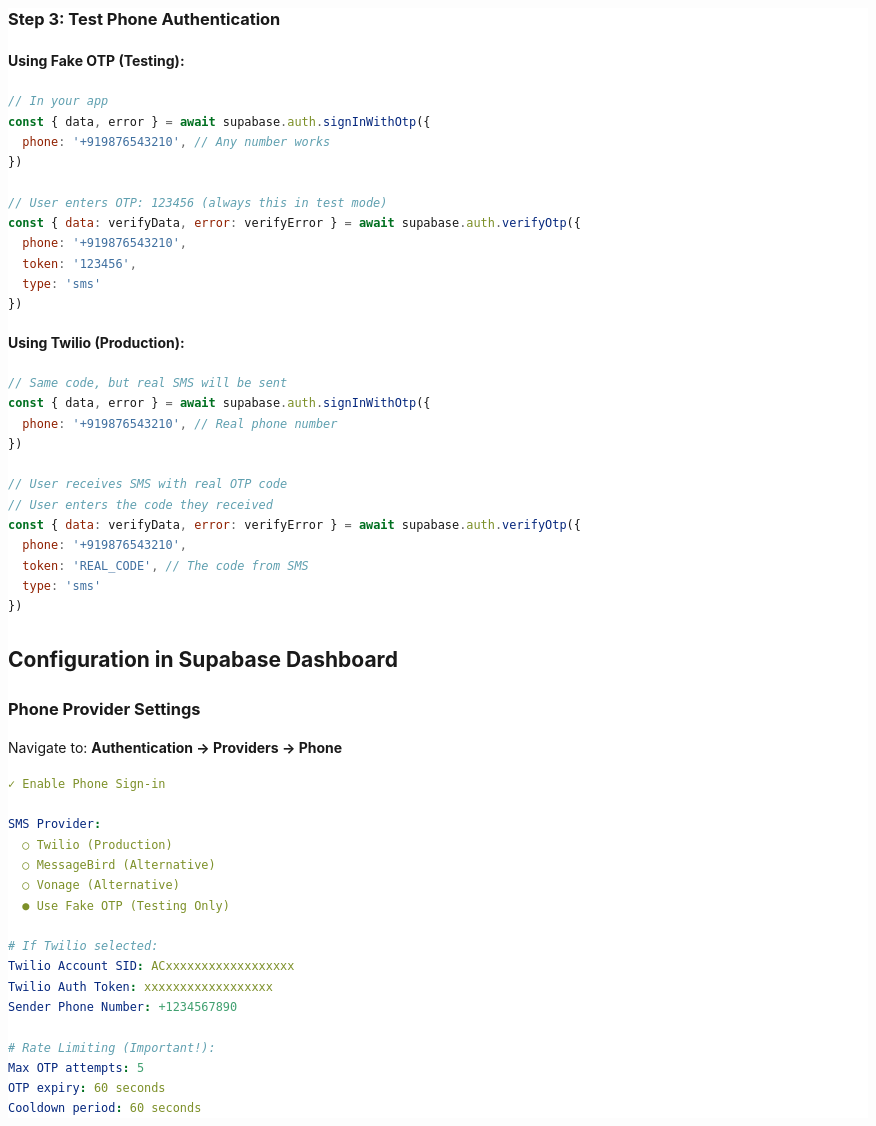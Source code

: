 ### Step 3: Test Phone Authentication

#### Using Fake OTP (Testing):

```javascript
// In your app
const { data, error } = await supabase.auth.signInWithOtp({
  phone: '+919876543210', // Any number works
})

// User enters OTP: 123456 (always this in test mode)
const { data: verifyData, error: verifyError } = await supabase.auth.verifyOtp({
  phone: '+919876543210',
  token: '123456',
  type: 'sms'
})
```

#### Using Twilio (Production):

```javascript
// Same code, but real SMS will be sent
const { data, error } = await supabase.auth.signInWithOtp({
  phone: '+919876543210', // Real phone number
})

// User receives SMS with real OTP code
// User enters the code they received
const { data: verifyData, error: verifyError } = await supabase.auth.verifyOtp({
  phone: '+919876543210',
  token: 'REAL_CODE', // The code from SMS
  type: 'sms'
})
```

## Configuration in Supabase Dashboard

### Phone Provider Settings

Navigate to: **Authentication → Providers → Phone**

```yaml
✓ Enable Phone Sign-in
  
SMS Provider: 
  ○ Twilio (Production)
  ○ MessageBird (Alternative)
  ○ Vonage (Alternative)
  ● Use Fake OTP (Testing Only)

# If Twilio selected:
Twilio Account SID: ACxxxxxxxxxxxxxxxxxx
Twilio Auth Token: xxxxxxxxxxxxxxxxxx
Sender Phone Number: +1234567890

# Rate Limiting (Important!):
Max OTP attempts: 5
OTP expiry: 60 seconds
Cooldown period: 60 seconds
```
